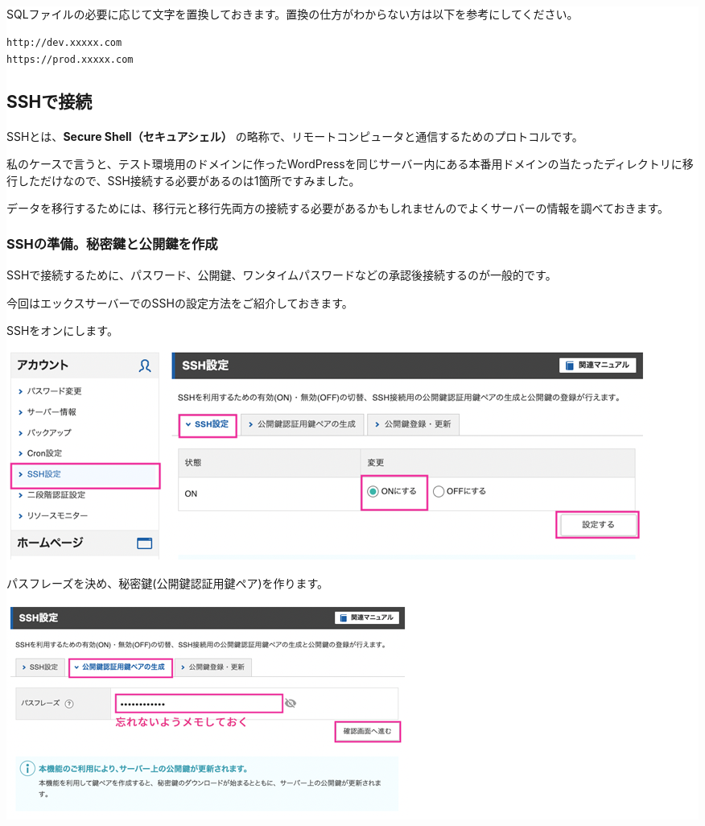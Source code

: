 SQLファイルの必要に応じて文字を置換しておきます。置換の仕方がわからない方は以下を参考にしてください。

<card id="/blogs/entry336/"></card>

```bash:title=置換する文字
http://dev.xxxxx.com
https://prod.xxxxx.com
```

## SSHで接続

SSHとは、**Secure Shell（セキュアシェル）** の略称で、リモートコンピュータと通信するためのプロトコルです。

私のケースで言うと、テスト環境用のドメインに作ったWordPressを同じサーバー内にある本番用ドメインの当たったディレクトリに移行しただけなので、SSH接続する必要があるのは1箇所ですみました。

データを移行するためには、移行元と移行先両方の接続する必要があるかもしれませんのでよくサーバーの情報を調べておきます。

### SSHの準備。秘密鍵と公開鍵を作成

SSHで接続するために、パスワード、公開鍵、ワンタイムパスワードなどの承認後接続するのが一般的です。

今回はエックスサーバーでのSSHの設定方法をご紹介しておきます。

SSHをオンにします。

![SSHをオン](./images/05/entry502-3.png)

パスフレーズを決め、秘密鍵(公開鍵認証用鍵ペア)を作ります。

![秘密鍵(公開鍵認証用鍵ペア)を生成](./images/05/entry502-4.png)

